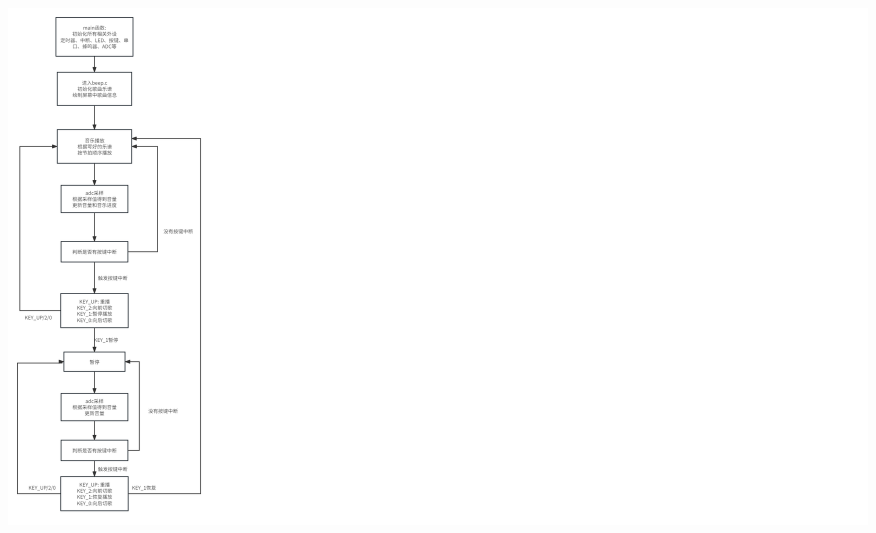 <img src="./README.assets/%E6%9C%AA%E5%91%BD%E5%90%8D%E6%96%87%E4%BB%B6%20(1).png" alt="未命名文件 (1)" style="zoom:50%;" />
